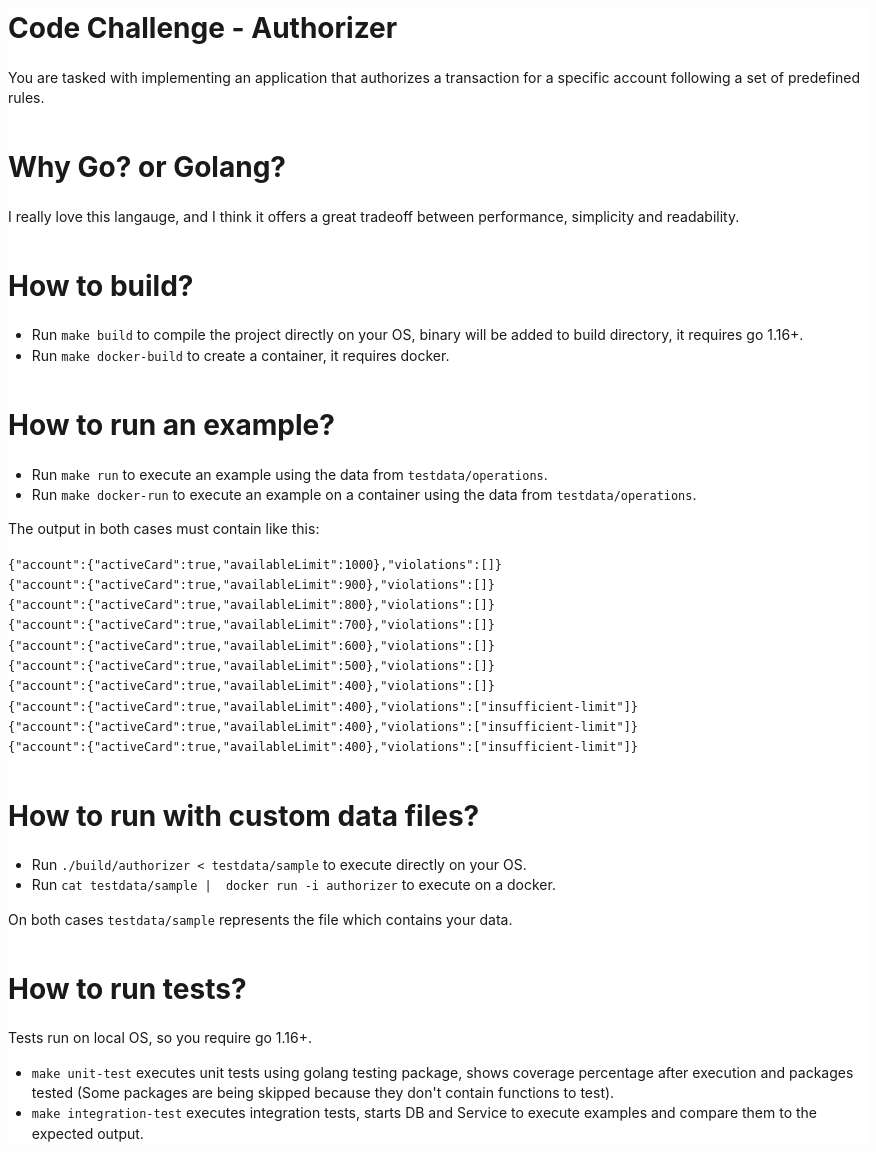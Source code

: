 # Code Challenge - Authorizer
You are tasked with implementing an application that authorizes a transaction for a specific account following a set of
predefined rules.

# Why Go? or Golang?
I really love this langauge, and I think it offers a great tradeoff between performance, simplicity and readability.

# How to build?
- Run `make build` to compile the project directly on your OS, binary will be added to build directory, it requires go 1.16+.
- Run `make docker-build` to create a container, it requires docker.

# How to run an example?
- Run `make run` to execute an example using the data from `testdata/operations`.
- Run `make docker-run` to execute an example on a container using the data from `testdata/operations`.

The output in both cases must contain like this:

```
{"account":{"activeCard":true,"availableLimit":1000},"violations":[]}
{"account":{"activeCard":true,"availableLimit":900},"violations":[]}
{"account":{"activeCard":true,"availableLimit":800},"violations":[]}
{"account":{"activeCard":true,"availableLimit":700},"violations":[]}
{"account":{"activeCard":true,"availableLimit":600},"violations":[]}
{"account":{"activeCard":true,"availableLimit":500},"violations":[]}
{"account":{"activeCard":true,"availableLimit":400},"violations":[]}
{"account":{"activeCard":true,"availableLimit":400},"violations":["insufficient-limit"]}
{"account":{"activeCard":true,"availableLimit":400},"violations":["insufficient-limit"]}
{"account":{"activeCard":true,"availableLimit":400},"violations":["insufficient-limit"]}
```

# How to run with custom data files?
- Run `./build/authorizer < testdata/sample` to execute directly on your OS.
- Run `cat testdata/sample |  docker run -i authorizer` to execute on a docker.

On both cases `testdata/sample` represents the file which contains your data.

# How to run tests?
Tests run on local OS, so you require go 1.16+.
- `make unit-test` executes unit tests using golang testing package, shows coverage percentage after execution and packages tested (Some packages are being skipped because they don't contain functions to test).
- `make integration-test` executes integration tests, starts DB and Service to execute examples and compare them to the expected output.
